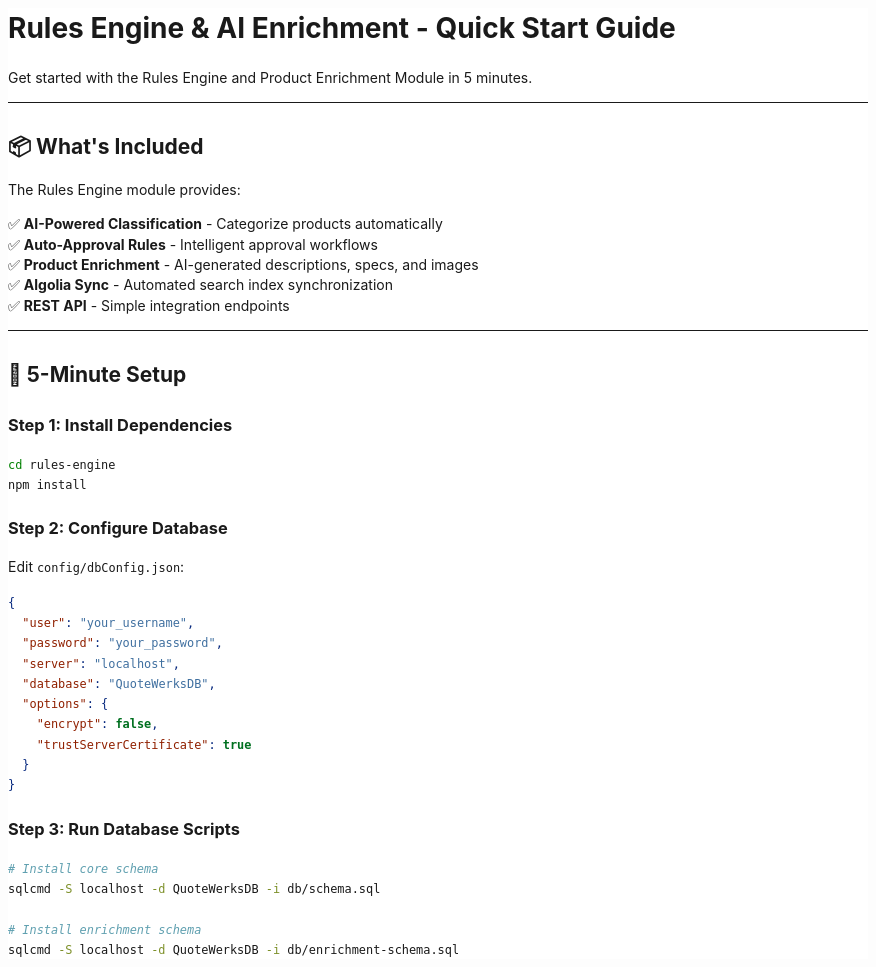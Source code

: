 # Rules Engine & AI Enrichment - Quick Start Guide

Get started with the Rules Engine and Product Enrichment Module in 5 minutes.

---

## 📦 What's Included

The Rules Engine module provides:

✅ **AI-Powered Classification** - Categorize products automatically  
✅ **Auto-Approval Rules** - Intelligent approval workflows  
✅ **Product Enrichment** - AI-generated descriptions, specs, and images  
✅ **Algolia Sync** - Automated search index synchronization  
✅ **REST API** - Simple integration endpoints  

---

## 🚀 5-Minute Setup

### Step 1: Install Dependencies

```bash
cd rules-engine
npm install
```

### Step 2: Configure Database

Edit `config/dbConfig.json`:

```json
{
  "user": "your_username",
  "password": "your_password",
  "server": "localhost",
  "database": "QuoteWerksDB",
  "options": {
    "encrypt": false,
    "trustServerCertificate": true
  }
}
```

### Step 3: Run Database Scripts

```bash
# Install core schema
sqlcmd -S localhost -d QuoteWerksDB -i db/schema.sql

# Install enrichment schema
sqlcmd -S localhost -d QuoteWerksDB -i db/enrichment-schema.sql
```
